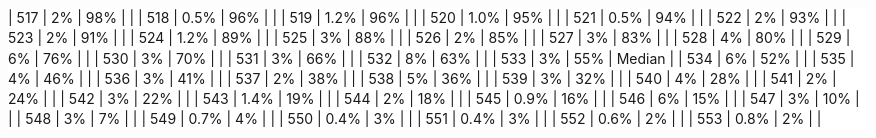 | 517 | 2% | 98% |  |
| 518 | 0.5% | 96% |  |
| 519 | 1.2% | 96% |  |
| 520 | 1.0% | 95% |  |
| 521 | 0.5% | 94% |  |
| 522 | 2% | 93% |  |
| 523 | 2% | 91% |  |
| 524 | 1.2% | 89% |  |
| 525 | 3% | 88% |  |
| 526 | 2% | 85% |  |
| 527 | 3% | 83% |  |
| 528 | 4% | 80% |  |
| 529 | 6% | 76% |  |
| 530 | 3% | 70% |  |
| 531 | 3% | 66% |  |
| 532 | 8% | 63% |  |
| 533 | 3% | 55% | Median |
| 534 | 6% | 52% |  |
| 535 | 4% | 46% |  |
| 536 | 3% | 41% |  |
| 537 | 2% | 38% |  |
| 538 | 5% | 36% |  |
| 539 | 3% | 32% |  |
| 540 | 4% | 28% |  |
| 541 | 2% | 24% |  |
| 542 | 3% | 22% |  |
| 543 | 1.4% | 19% |  |
| 544 | 2% | 18% |  |
| 545 | 0.9% | 16% |  |
| 546 | 6% | 15% |  |
| 547 | 3% | 10% |  |
| 548 | 3% | 7% |  |
| 549 | 0.7% | 4% |  |
| 550 | 0.4% | 3% |  |
| 551 | 0.4% | 3% |  |
| 552 | 0.6% | 2% |  |
| 553 | 0.8% | 2% |  |
